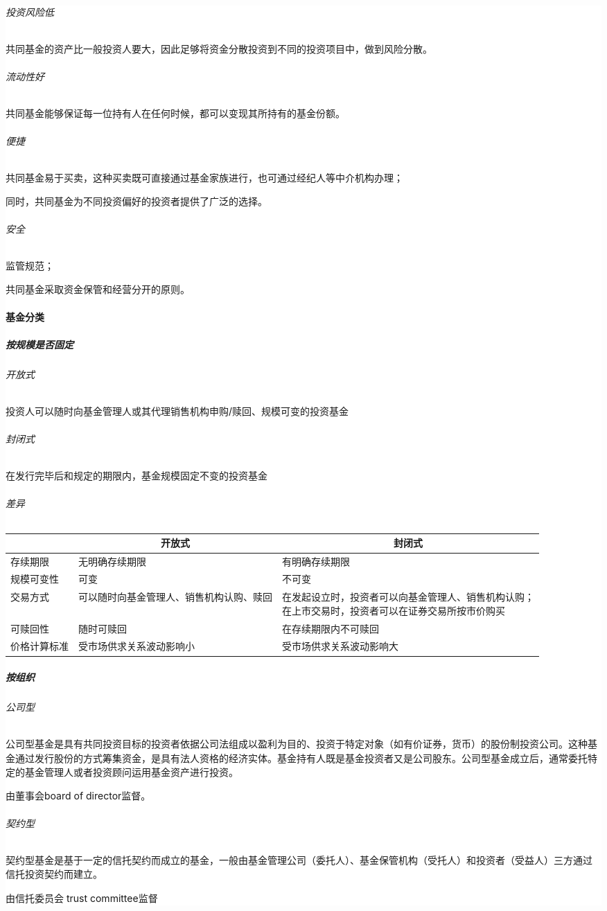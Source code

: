 ###### 投资风险低

共同基金的资产比一般投资人要大，因此足够将资金分散投资到不同的投资项目中，做到风险分散。

###### 流动性好

共同基金能够保证每一位持有人在任何时候，都可以变现其所持有的基金份额。

###### 便捷

共同基金易于买卖，这种买卖既可直接通过基金家族进行，也可通过经纪人等中介机构办理；

同时，共同基金为不同投资偏好的投资者提供了广泛的选择。

###### 安全

监管规范；

共同基金采取资金保管和经营分开的原则。

#### 基金分类

##### 按规模是否固定

###### 开放式

投资人可以随时向基金管理人或其代理销售机构申购/赎回、规模可变的投资基金

###### 封闭式

在发行完毕后和规定的期限内，基金规模固定不变的投资基金

###### 差异

|              | 开放式                                   | 封闭式                                                       |
| ------------ | ---------------------------------------- | ------------------------------------------------------------ |
| 存续期限     | 无明确存续期限                           | 有明确存续期限                                               |
| 规模可变性   | 可变                                     | 不可变                                                       |
| 交易方式     | 可以随时向基金管理人、销售机构认购、赎回 | 在发起设立时，投资者可以向基金管理人、销售机构认购；<br />在上市交易时，投资者可以在证券交易所按市价购买 |
| 可赎回性     | 随时可赎回                               | 在存续期限内不可赎回                                         |
| 价格计算标准 | 受市场供求关系波动影响小                 | 受市场供求关系波动影响大                                     |

##### 按组织

###### 公司型

公司型基金是具有共同投资目标的投资者依据公司法组成以盈利为目的、投资于特定对象（如有价证券，货币）的股份制投资公司。这种基金通过发行股份的方式筹集资金，是具有法人资格的经济实体。基金持有人既是基金投资者又是公司股东。公司型基金成立后，通常委托特定的基金管理人或者投资顾问运用基金资产进行投资。

由董事会board of director监督。

###### 契约型

契约型基金是基于一定的信托契约而成立的基金，一般由基金管理公司（委托人）、基金保管机构（受托人）和投资者（受益人）三方通过信托投资契约而建立。

由信托委员会 trust committee监督

